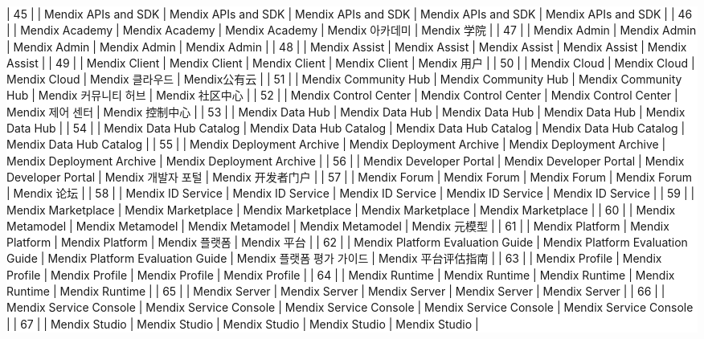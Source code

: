 | 45   |         | Mendix APIs and SDK                           | Mendix APIs and SDK                           | Mendix APIs and SDK                           | Mendix APIs and SDK                           | Mendix APIs and SDK                           |
| 46   |         | Mendix Academy                                | Mendix Academy                                | Mendix Academy                                | Mendix 아카데미                               | Mendix 学院                                   |
| 47   |         | Mendix Admin                                  | Mendix Admin                                  | Mendix Admin                                  | Mendix Admin                                  | Mendix Admin                                  |
| 48   |         | Mendix Assist                                 | Mendix Assist                                 | Mendix Assist                                 | Mendix Assist                                 | Mendix Assist                                 |
| 49   |         | Mendix Client                                 | Mendix Client                                 | Mendix Client                                 | Mendix Client                                 | Mendix 用户                                   |
| 50   |         | Mendix Cloud                                  | Mendix Cloud                                  | Mendix Cloud                                  | Mendix 클라우드                               | Mendix公有云                                  |
| 51   |         | Mendix Community Hub                          | Mendix Community Hub                          | Mendix Community Hub                          | Mendix 커뮤니티 허브                          | Mendix 社区中心                               |
| 52   |         | Mendix Control Center                         | Mendix Control Center                         | Mendix Control Center                         | Mendix 제어 센터                              | Mendix 控制中心                               |
| 53   |         | Mendix Data Hub                               | Mendix Data Hub                               | Mendix Data Hub                               | Mendix Data Hub                               | Mendix Data Hub                               |
| 54   |         | Mendix Data Hub Catalog                       | Mendix Data Hub Catalog                       | Mendix Data Hub Catalog                       | Mendix Data Hub Catalog                       | Mendix Data Hub Catalog                       |
| 55   |         | Mendix Deployment Archive                     | Mendix Deployment Archive                     | Mendix Deployment Archive                     | Mendix Deployment Archive                     | Mendix Deployment Archive                     |
| 56   |         | Mendix Developer Portal                       | Mendix Developer Portal                       | Mendix Developer Portal                       | Mendix 개발자 포털                            | Mendix 开发者门户                             |
| 57   |         | Mendix Forum                                  | Mendix Forum                                  | Mendix Forum                                  | Mendix Forum                                  | Mendix 论坛                                   |
| 58   |         | Mendix ID Service                             | Mendix ID Service                             | Mendix ID Service                             | Mendix ID Service                             | Mendix ID Service                             |
| 59   |         | Mendix Marketplace                            | Mendix Marketplace                            | Mendix Marketplace                            | Mendix Marketplace                            | Mendix Marketplace                            |
| 60   |         | Mendix Metamodel                              | Mendix Metamodel                              | Mendix Metamodel                              | Mendix Metamodel                              | Mendix 元模型                                 |
| 61   |         | Mendix Platform                               | Mendix Platform                               | Mendix Platform                               | Mendix 플랫폼                                 | Mendix 平台                                   |
| 62   |         | Mendix Platform Evaluation Guide              | Mendix Platform Evaluation Guide              | Mendix Platform Evaluation Guide              | Mendix 플랫폼 평가 가이드                     | Mendix 平台评估指南                           |
| 63   |         | Mendix Profile                                | Mendix Profile                                | Mendix Profile                                | Mendix Profile                                | Mendix Profile                                |
| 64   |         | Mendix Runtime                                | Mendix Runtime                                | Mendix Runtime                                | Mendix Runtime                                | Mendix Runtime                                |
| 65   |         | Mendix Server                                 | Mendix Server                                 | Mendix Server                                 | Mendix Server                                 | Mendix Server                                 |
| 66   |         | Mendix Service Console                        | Mendix Service Console                        | Mendix Service Console                        | Mendix Service Console                        | Mendix Service Console                        |
| 67   |         | Mendix Studio                                 | Mendix Studio                                 | Mendix Studio                                 | Mendix Studio                                 | Mendix Studio                                 |